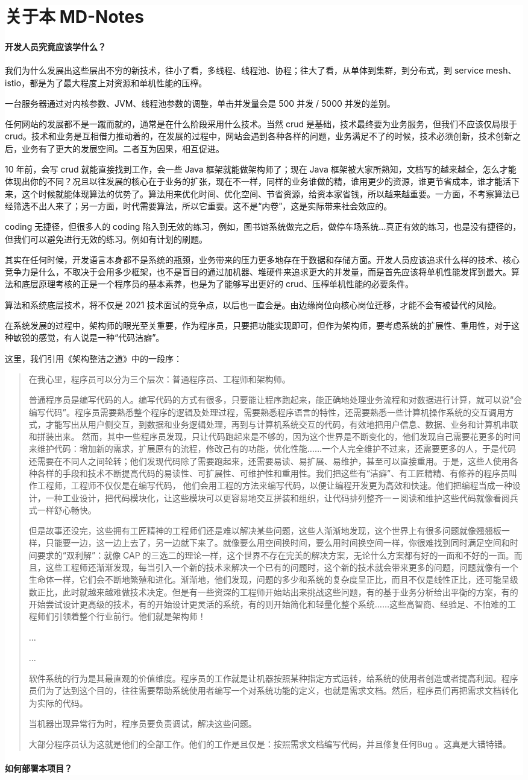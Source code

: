 # 关于本 MD-Notes

#### 开发人员究竟应该学什么？

我们为什么发展出这些层出不穷的新技术，往小了看，多线程、线程池、协程；往大了看，从单体到集群，到分布式，到 service mesh、istio，都是为了最大程度上对资源和单机性能的压榨。

一台服务器通过对内核参数、JVM、线程池参数的调整，单击并发量会是 500 并发 / 5000 并发的差别。

任何网站的发展都不是一蹴而就的，通常是在什么阶段采用什么技术。当然 crud 是基础，技术最终要为业务服务，但我们不应该仅局限于 crud。技术和业务是互相借力推动着的，在发展的过程中，网站会遇到各种各样的问题，业务满足不了的时候，技术必须创新，技术创新之后，业务有了更大的发展空间。二者互为因果，相互促进。

10 年前，会写 crud 就能直接找到工作，会一些 Java 框架就能做架构师了；现在 Java 框架被大家所熟知，文档写的越来越全，怎么才能体现出你的不同？况且以往发展的核心在于业务的扩张，现在不一样，同样的业务谁做的精，谁用更少的资源，谁更节省成本，谁才能活下来，这个时候就能体现算法的优势了。算法用来优化时间、优化空间、节省资源，给资本家省钱，所以越来越重要。一方面，不考察算法已经筛选不出人来了；另一方面，时代需要算法，所以它重要。这不是“内卷”，这是实际带来社会效应的。

coding 无捷径，但很多人的 coding 陷入到无效的练习，例如，图书馆系统做完之后，做停车场系统...真正有效的练习，也是没有捷径的，但我们可以避免进行无效的练习。例如有计划的刷题。

其实在任何时候，开发语言本身都不是系统的瓶颈，业务带来的压力更多地存在于数据和存储方面。开发人员应该追求什么样的技术、核心竞争力是什么，不取决于会用多少框架，也不是盲目的通过加机器、堆硬件来追求更大的并发量，而是首先应该将单机性能发挥到最大。算法和底层原理考核的正是一个程序员的基本素养，也是为了能够写出更好的 crud、压榨单机性能的必要条件。

算法和系统底层技术，将不仅是 2021 技术面试的竞争点，以后也一直会是。由边缘岗位向核心岗位迁移，才能不会有被替代的风险。

在系统发展的过程中，架构师的眼光至关重要，作为程序员，只要把功能实现即可，但作为架构师，要考虑系统的扩展性、重用性，对于这种敏锐的感觉，有人说是一种“代码洁癖”。

这里，我们引用《架构整洁之道》中的一段序：

> 在我心里，程序员可以分为三个层次：普通程序员、工程师和架构师。
>
> 普通程序员是编写代码的人。编写代码的方式有很多，只要能让程序跑起来，能正确地处理业务流程和对数据进行计算，就可以说“会编写代码”。程序员需要熟悉整个程序的逻辑及处理过程，需要熟悉程序语言的特性，还需要熟悉一些计算机操作系统的交互调用方式，才能写出从用户侧交互，到数据和业务逻辑处理，再到与计算机系统交互的代码，有效地把用户信息、数据、业务和计算机串联和拼装出来。
> 然而，其中一些程序员发现，只让代码跑起来是不够的，因为这个世界是不断变化的，他们发现自己需要花更多的时间来维护代码：增加新的需求，扩展原有的流程，修改己有的功能，优化性能……一个人完全维护不过来，还需要更多的人，于是代码还需要在不同人之间轮转；他们发现代码除了需要跑起来，还需要易读、易扩展、易维护，甚至可以直接重用。于是，这些人使用各种各样的手段和技术不断提高代码的易读性、可扩展性、可维护性和重用性。我们把这些有“洁癖”、有工匠精精、有修养的程序员叫作工程师，工程师不仅仅是在编写代码， 他们会用工程的方法来编写代码，以便让编程开发更为高效和快速。他们把编程当成一种设计，一种工业设计，把代码模块化，让这些模块可以更容易地交互拼装和组织，让代码排列整齐一－阅读和维护这些代码就像看阅兵式一样舒心畅快。
>
> 但是故事还没完，这些拥有工匠精神的工程师们还是难以解决某些问题，这些人渐渐地发现，这个世界上有很多问题就像翘翘板一样，只能要一边，这一边上去了，另一边就下来了。就像要么用空间换时间，要么用时间换空间一样，你很难找到同时满足空间和时间要求的“双利解”：就像 CAP 的三选二的理论一样，这个世界不存在完美的解决方案，无论什么方案都有好的一面和不好的一面。而且，这些工程师还渐渐发现，每当引入一个新的技术来解决一个已有的问题时，这个新的技术就会带来更多的问题，问题就像有一个生命体一样，它们会不断地繁殖和进化。渐渐地，他们发现，问题的多少和系统的复杂度呈正比，而且不仅是线性正比，还可能呈级数正比，此时就越来越难做技术决定。但是有一些资深的工程师开始站出来挑战这些问题，有的基于业务分析给出平衡的方案，有的开始尝试设计更高级的技术，有的开始设计更灵活的系统，有的则开始简化和轻量化整个系统……这些高智商、经验足、不怕难的工程师们引领着整个行业前行。他们就是架构师！
>
> ...
>
> ...
>
> 软件系统的行为是其最直观的价值维度。程序员的工作就是让机器按照某种指定方式运转，给系统的使用者创造或者提高利润。程序员们为了达到这个目的，往往需要帮助系统使用者编写一个对系统功能的定义，也就是需求文档。然后，程序员们再把需求文档转化为实际的代码。
>
> 当机器出现异常行为时，程序员要负责调试，解决这些问题。
>
> 大部分程序员认为这就是他们的全部工作。他们的工作是且仅是：按照需求文档编写代码，并且修复任何Bug 。这真是大错特错。

#### 如何部署本项目？
